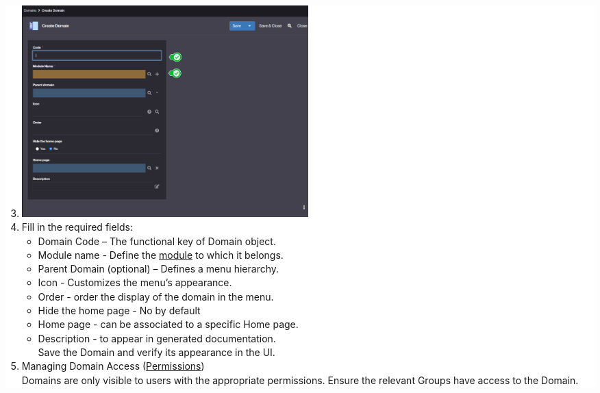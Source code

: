 3. <img src="domain1.png" alt="domain" width="50%"/>
4. Fill in the required fields:
    - Domain Code – The functional key of Domain object.
    - Module name - Define the [module](/lesson/docs/platform/project/module) to which it belongs. 
    - Parent Domain (optional) – Defines a menu hierarchy.
    - Icon - Customizes the menu’s appearance.
    - Order - order the display of the domain in the menu. 
    - Hide the home page - No by default  
    - Home page - can be associated to a specific Home page. 
    - Description - to appear in generated documentation.  
Save the Domain and verify its appearance in the UI.
1. Managing Domain Access ([Permissions](/lesson/docs/platform/usersrights/permissions))  
Domains are only visible to users with the appropriate permissions.
Ensure the relevant Groups have access to the Domain.  
